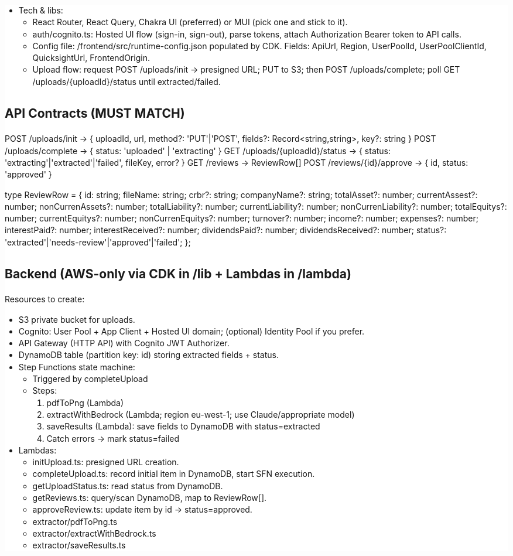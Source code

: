 - Tech & libs:
  - React Router, React Query, Chakra UI (preferred) or MUI (pick one and stick to it).
  - auth/cognito.ts: Hosted UI flow (sign-in, sign-out), parse tokens, attach Authorization Bearer token to API calls.
  - Config file: /frontend/src/runtime-config.json populated by CDK. Fields: ApiUrl, Region, UserPoolId, UserPoolClientId, QuicksightUrl, FrontendOrigin.
  - Upload flow: request POST /uploads/init → presigned URL; PUT to S3; then POST /uploads/complete; poll GET /uploads/{uploadId}/status until extracted/failed.

## API Contracts (MUST MATCH)
POST /uploads/init → { uploadId, url, method?: 'PUT'|'POST', fields?: Record<string,string>, key?: string }
POST /uploads/complete → { status: 'uploaded' | 'extracting' }
GET /uploads/{uploadId}/status → { status: 'extracting'|'extracted'|'failed', fileKey, error? }
GET /reviews → ReviewRow[]
POST /reviews/{id}/approve → { id, status: 'approved' }

type ReviewRow = {
  id: string;
  fileName: string;
  crbr?: string;
  companyName?: string;
  totalAsset?: number;
  currentAssest?: number;
  nonCurrenAssets?: number;
  totalLiability?: number;
  currentLiability?: number;
  nonCurrenLiability?: number;
  totalEquitys?: number;
  currentEquitys?: number;
  nonCurrenEquitys?: number;
  turnover?: number;
  income?: number;
  expenses?: number;
  interestPaid?: number;
  interestReceived?: number;
  dividendsPaid?: number;
  dividendsReceived?: number;
  status?: 'extracted'|'needs-review'|'approved'|'failed';
};

## Backend (AWS-only via CDK in /lib + Lambdas in /lambda)
Resources to create:
- S3 private bucket for uploads.
- Cognito: User Pool + App Client + Hosted UI domain; (optional) Identity Pool if you prefer.
- API Gateway (HTTP API) with Cognito JWT Authorizer.
- DynamoDB table (partition key: id) storing extracted fields + status.
- Step Functions state machine:
  * Triggered by completeUpload
  * Steps:
    1) pdfToPng (Lambda)
    2) extractWithBedrock (Lambda; region eu-west-1; use Claude/appropriate model)
    3) saveResults (Lambda): save fields to DynamoDB with status=extracted
    4) Catch errors → mark status=failed
- Lambdas:
  * initUpload.ts: presigned URL creation.
  * completeUpload.ts: record initial item in DynamoDB, start SFN execution.
  * getUploadStatus.ts: read status from DynamoDB.
  * getReviews.ts: query/scan DynamoDB, map to ReviewRow[].
  * approveReview.ts: update item by id → status=approved.
  * extractor/pdfToPng.ts
  * extractor/extractWithBedrock.ts
  * extractor/saveResults.ts